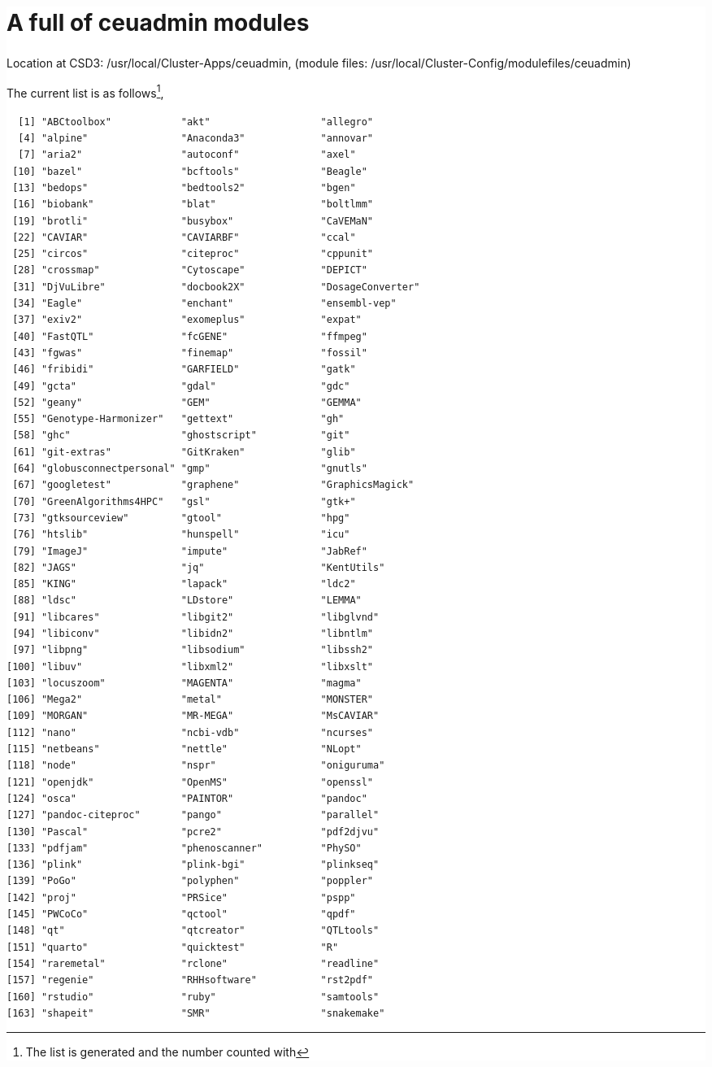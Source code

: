 # A full of ceuadmin modules

Location at CSD3:  /usr/local/Cluster-Apps/ceuadmin, (module files: /usr/local/Cluster-Config/modulefiles/ceuadmin)

The current list is as follows[^ls],

```
  [1] "ABCtoolbox"            "akt"                   "allegro"
  [4] "alpine"                "Anaconda3"             "annovar"
  [7] "aria2"                 "autoconf"              "axel"
 [10] "bazel"                 "bcftools"              "Beagle"
 [13] "bedops"                "bedtools2"             "bgen"
 [16] "biobank"               "blat"                  "boltlmm"
 [19] "brotli"                "busybox"               "CaVEMaN"
 [22] "CAVIAR"                "CAVIARBF"              "ccal"
 [25] "circos"                "citeproc"              "cppunit"
 [28] "crossmap"              "Cytoscape"             "DEPICT"
 [31] "DjVuLibre"             "docbook2X"             "DosageConverter"
 [34] "Eagle"                 "enchant"               "ensembl-vep"
 [37] "exiv2"                 "exomeplus"             "expat"
 [40] "FastQTL"               "fcGENE"                "ffmpeg"
 [43] "fgwas"                 "finemap"               "fossil"
 [46] "fribidi"               "GARFIELD"              "gatk"
 [49] "gcta"                  "gdal"                  "gdc"
 [52] "geany"                 "GEM"                   "GEMMA"
 [55] "Genotype-Harmonizer"   "gettext"               "gh"
 [58] "ghc"                   "ghostscript"           "git"
 [61] "git-extras"            "GitKraken"             "glib"
 [64] "globusconnectpersonal" "gmp"                   "gnutls"
 [67] "googletest"            "graphene"              "GraphicsMagick"
 [70] "GreenAlgorithms4HPC"   "gsl"                   "gtk+"
 [73] "gtksourceview"         "gtool"                 "hpg"
 [76] "htslib"                "hunspell"              "icu"
 [79] "ImageJ"                "impute"                "JabRef"
 [82] "JAGS"                  "jq"                    "KentUtils"
 [85] "KING"                  "lapack"                "ldc2"
 [88] "ldsc"                  "LDstore"               "LEMMA"
 [91] "libcares"              "libgit2"               "libglvnd"
 [94] "libiconv"              "libidn2"               "libntlm"
 [97] "libpng"                "libsodium"             "libssh2"
[100] "libuv"                 "libxml2"               "libxslt"
[103] "locuszoom"             "MAGENTA"               "magma"
[106] "Mega2"                 "metal"                 "MONSTER"
[109] "MORGAN"                "MR-MEGA"               "MsCAVIAR"
[112] "nano"                  "ncbi-vdb"              "ncurses"
[115] "netbeans"              "nettle"                "NLopt"
[118] "node"                  "nspr"                  "oniguruma"
[121] "openjdk"               "OpenMS"                "openssl"
[124] "osca"                  "PAINTOR"               "pandoc"
[127] "pandoc-citeproc"       "pango"                 "parallel"
[130] "Pascal"                "pcre2"                 "pdf2djvu"
[133] "pdfjam"                "phenoscanner"          "PhySO"
[136] "plink"                 "plink-bgi"             "plinkseq"
[139] "PoGo"                  "polyphen"              "poppler"
[142] "proj"                  "PRSice"                "pspp"
[145] "PWCoCo"                "qctool"                "qpdf"
[148] "qt"                    "qtcreator"             "QTLtools"
[151] "quarto"                "quicktest"             "R"
[154] "raremetal"             "rclone"                "readline"
[157] "regenie"               "RHHsoftware"           "rst2pdf"
[160] "rstudio"               "ruby"                  "samtools"
[163] "shapeit"               "SMR"                   "snakemake"
```

[^ls]: The list is generated and the number counted with
[^gui]: GUI
[^metal]: Notes on METAL 2020-05-05r
[^gemma]: Note on compiling from source
[^fcgene]: Alternative site
[^jq]: The executable points to the one available from the website.
[^qtltools]: The long version number is 1.3.1-25-g6e49f85f20.
[^exiv2]: This is compiled with configuration
[^libxslt]: There is complaint about docbook as in expat, however there is no apparent option to control for this.
[^libxml2]: The packaging is not perfect and Python 2 package requires to be manually furnished,
[^gdal]: This involves many libraries; an expeeriment has been done as follows,
[^expat]: Due to error messages, the options are specified as follows,
[^libgit2]: It uses Python 2.7 and libssh2 (as above). The following warnings are given
[^nettle]: This is required by gnutls/3.7.8, which requires `ceuadmin/gmp/6.2.1` and `--enable-mini-gmp`.
[^gnutls]: It requires libunistring (optionally --with-included-unistring), libidn2, libunbound, and trousers, all prepared above.
[^lemma]: The documentation indicates a requirement of gcc/9.4, boost/1.78, OpenMP/3.1 and/or Intel MKL Library 2019 Update 1 but it is possible to proceed with gcc/11, cmake-3.19.7-gcc-5.4-5gbsejo, boost-1.66.0-gcc-5.4.0-slpq3un, ceuadmin/bgen.
[^axel]: The following scripts avoid option `--without-ssl`.
[^OpenMS]: When the OpenMS module is loaded, pyopenms and alphapept also become available.
[^lz]: locuszoom
[^xpdf]: To enable display fonts as in login-e-[1-4] in /etc/xpdfrc or ~/.xpdfrc
[^pspp]: Makeinfo